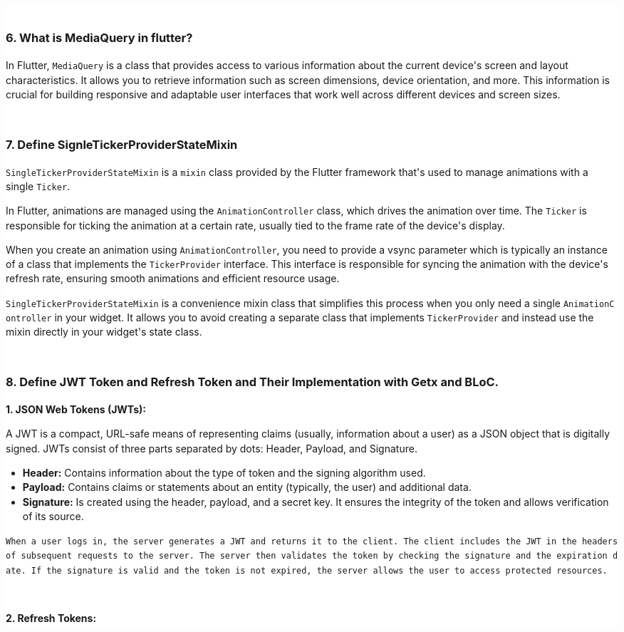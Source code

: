 <br/>

<p align="start">
<h3 style="margin-top: 0;" align="start">6. What is MediaQuery in flutter?</h3>

In Flutter, `MediaQuery` is a class that provides access to various information about the current device's screen and layout characteristics. It allows you to retrieve information such as screen dimensions, device orientation, and more. This information is crucial for building responsive and adaptable user interfaces that work well across different devices and screen sizes.

<br/>

<p align="start">
<h3 style="margin-top: 0;" align="start">7. Define SignleTickerProviderStateMixin</h3>

`SingleTickerProviderStateMixin` is a `mixin` class provided by the Flutter framework that's used to manage animations with a single `Ticker`.

In Flutter, animations are managed using the `AnimationController` class, which drives the animation over time. The `Ticker` is responsible for ticking the animation at a certain rate, usually tied to the frame rate of the device's display.

When you create an animation using `AnimationController`, you need to provide a vsync parameter which is typically an instance of a class that implements the `TickerProvider` interface. This interface is responsible for syncing the animation with the device's refresh rate, ensuring smooth animations and efficient resource usage.

`SingleTickerProviderStateMixin` is a convenience mixin class that simplifies this process when you only need a single `AnimationController` in your widget. It allows you to avoid creating a separate class that implements `TickerProvider` and instead use the mixin directly in your widget's state class.

<br/>

<p align="start">
<h3 style="margin-top: 0;" align="start">8. Define JWT Token and Refresh Token and Their Implementation with Getx and BLoC.</h3>

**1. JSON Web Tokens (JWTs):**

A JWT is a compact, URL-safe means of representing claims (usually, information about a user) as a JSON object that is digitally signed. JWTs consist of three parts separated by dots: Header, Payload, and Signature.

  * **Header:** Contains information about the type of token and the signing algorithm used.
  * **Payload:** Contains claims or statements about an entity (typically, the user) and additional data.
  * **Signature:** Is created using the header, payload, and a secret key. It ensures the integrity of the token and allows verification of its source.

`When a user logs in, the server generates a JWT and returns it to the client. The client includes the JWT in the headers of subsequent requests to the server. The server then validates the token by checking the signature and the expiration date. If the signature is valid and the token is not expired, the server allows the user to access protected resources.`

<br/>

**2. Refresh Tokens:**
